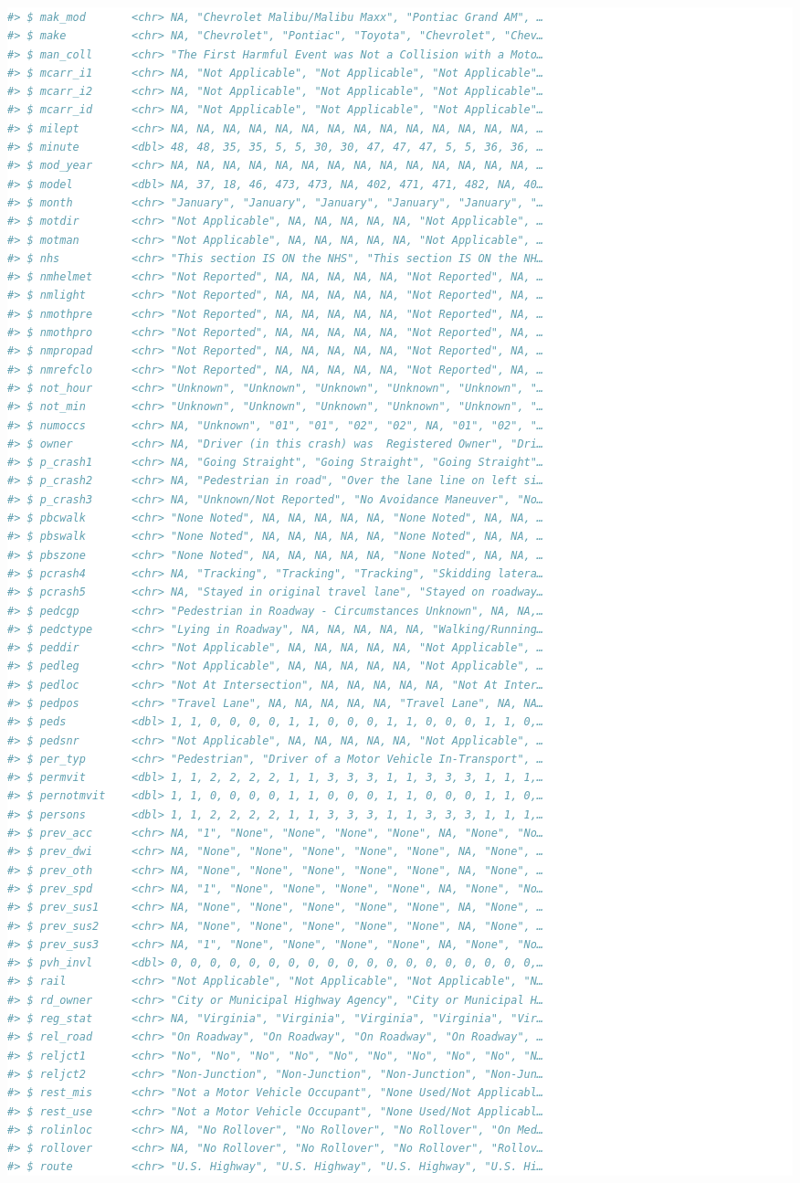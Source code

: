 ``` r
#> $ mak_mod       <chr> NA, "Chevrolet Malibu/Malibu Maxx", "Pontiac Grand AM", …
#> $ make          <chr> NA, "Chevrolet", "Pontiac", "Toyota", "Chevrolet", "Chev…
#> $ man_coll      <chr> "The First Harmful Event was Not a Collision with a Moto…
#> $ mcarr_i1      <chr> NA, "Not Applicable", "Not Applicable", "Not Applicable"…
#> $ mcarr_i2      <chr> NA, "Not Applicable", "Not Applicable", "Not Applicable"…
#> $ mcarr_id      <chr> NA, "Not Applicable", "Not Applicable", "Not Applicable"…
#> $ milept        <chr> NA, NA, NA, NA, NA, NA, NA, NA, NA, NA, NA, NA, NA, NA, …
#> $ minute        <dbl> 48, 48, 35, 35, 5, 5, 30, 30, 47, 47, 47, 5, 5, 36, 36, …
#> $ mod_year      <chr> NA, NA, NA, NA, NA, NA, NA, NA, NA, NA, NA, NA, NA, NA, …
#> $ model         <dbl> NA, 37, 18, 46, 473, 473, NA, 402, 471, 471, 482, NA, 40…
#> $ month         <chr> "January", "January", "January", "January", "January", "…
#> $ motdir        <chr> "Not Applicable", NA, NA, NA, NA, NA, "Not Applicable", …
#> $ motman        <chr> "Not Applicable", NA, NA, NA, NA, NA, "Not Applicable", …
#> $ nhs           <chr> "This section IS ON the NHS", "This section IS ON the NH…
#> $ nmhelmet      <chr> "Not Reported", NA, NA, NA, NA, NA, "Not Reported", NA, …
#> $ nmlight       <chr> "Not Reported", NA, NA, NA, NA, NA, "Not Reported", NA, …
#> $ nmothpre      <chr> "Not Reported", NA, NA, NA, NA, NA, "Not Reported", NA, …
#> $ nmothpro      <chr> "Not Reported", NA, NA, NA, NA, NA, "Not Reported", NA, …
#> $ nmpropad      <chr> "Not Reported", NA, NA, NA, NA, NA, "Not Reported", NA, …
#> $ nmrefclo      <chr> "Not Reported", NA, NA, NA, NA, NA, "Not Reported", NA, …
#> $ not_hour      <chr> "Unknown", "Unknown", "Unknown", "Unknown", "Unknown", "…
#> $ not_min       <chr> "Unknown", "Unknown", "Unknown", "Unknown", "Unknown", "…
#> $ numoccs       <chr> NA, "Unknown", "01", "01", "02", "02", NA, "01", "02", "…
#> $ owner         <chr> NA, "Driver (in this crash) was  Registered Owner", "Dri…
#> $ p_crash1      <chr> NA, "Going Straight", "Going Straight", "Going Straight"…
#> $ p_crash2      <chr> NA, "Pedestrian in road", "Over the lane line on left si…
#> $ p_crash3      <chr> NA, "Unknown/Not Reported", "No Avoidance Maneuver", "No…
#> $ pbcwalk       <chr> "None Noted", NA, NA, NA, NA, NA, "None Noted", NA, NA, …
#> $ pbswalk       <chr> "None Noted", NA, NA, NA, NA, NA, "None Noted", NA, NA, …
#> $ pbszone       <chr> "None Noted", NA, NA, NA, NA, NA, "None Noted", NA, NA, …
#> $ pcrash4       <chr> NA, "Tracking", "Tracking", "Tracking", "Skidding latera…
#> $ pcrash5       <chr> NA, "Stayed in original travel lane", "Stayed on roadway…
#> $ pedcgp        <chr> "Pedestrian in Roadway - Circumstances Unknown", NA, NA,…
#> $ pedctype      <chr> "Lying in Roadway", NA, NA, NA, NA, NA, "Walking/Running…
#> $ peddir        <chr> "Not Applicable", NA, NA, NA, NA, NA, "Not Applicable", …
#> $ pedleg        <chr> "Not Applicable", NA, NA, NA, NA, NA, "Not Applicable", …
#> $ pedloc        <chr> "Not At Intersection", NA, NA, NA, NA, NA, "Not At Inter…
#> $ pedpos        <chr> "Travel Lane", NA, NA, NA, NA, NA, "Travel Lane", NA, NA…
#> $ peds          <dbl> 1, 1, 0, 0, 0, 0, 1, 1, 0, 0, 0, 1, 1, 0, 0, 0, 1, 1, 0,…
#> $ pedsnr        <chr> "Not Applicable", NA, NA, NA, NA, NA, "Not Applicable", …
#> $ per_typ       <chr> "Pedestrian", "Driver of a Motor Vehicle In-Transport", …
#> $ permvit       <dbl> 1, 1, 2, 2, 2, 2, 1, 1, 3, 3, 3, 1, 1, 3, 3, 3, 1, 1, 1,…
#> $ pernotmvit    <dbl> 1, 1, 0, 0, 0, 0, 1, 1, 0, 0, 0, 1, 1, 0, 0, 0, 1, 1, 0,…
#> $ persons       <dbl> 1, 1, 2, 2, 2, 2, 1, 1, 3, 3, 3, 1, 1, 3, 3, 3, 1, 1, 1,…
#> $ prev_acc      <chr> NA, "1", "None", "None", "None", "None", NA, "None", "No…
#> $ prev_dwi      <chr> NA, "None", "None", "None", "None", "None", NA, "None", …
#> $ prev_oth      <chr> NA, "None", "None", "None", "None", "None", NA, "None", …
#> $ prev_spd      <chr> NA, "1", "None", "None", "None", "None", NA, "None", "No…
#> $ prev_sus1     <chr> NA, "None", "None", "None", "None", "None", NA, "None", …
#> $ prev_sus2     <chr> NA, "None", "None", "None", "None", "None", NA, "None", …
#> $ prev_sus3     <chr> NA, "1", "None", "None", "None", "None", NA, "None", "No…
#> $ pvh_invl      <dbl> 0, 0, 0, 0, 0, 0, 0, 0, 0, 0, 0, 0, 0, 0, 0, 0, 0, 0, 0,…
#> $ rail          <chr> "Not Applicable", "Not Applicable", "Not Applicable", "N…
#> $ rd_owner      <chr> "City or Municipal Highway Agency", "City or Municipal H…
#> $ reg_stat      <chr> NA, "Virginia", "Virginia", "Virginia", "Virginia", "Vir…
#> $ rel_road      <chr> "On Roadway", "On Roadway", "On Roadway", "On Roadway", …
#> $ reljct1       <chr> "No", "No", "No", "No", "No", "No", "No", "No", "No", "N…
#> $ reljct2       <chr> "Non-Junction", "Non-Junction", "Non-Junction", "Non-Jun…
#> $ rest_mis      <chr> "Not a Motor Vehicle Occupant", "None Used/Not Applicabl…
#> $ rest_use      <chr> "Not a Motor Vehicle Occupant", "None Used/Not Applicabl…
#> $ rolinloc      <chr> NA, "No Rollover", "No Rollover", "No Rollover", "On Med…
#> $ rollover      <chr> NA, "No Rollover", "No Rollover", "No Rollover", "Rollov…
#> $ route         <chr> "U.S. Highway", "U.S. Highway", "U.S. Highway", "U.S. Hi…
```